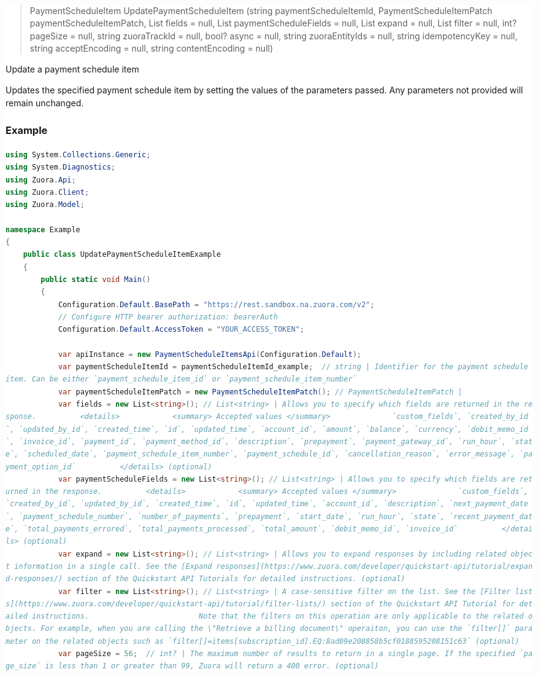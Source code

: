 > PaymentScheduleItem UpdatePaymentScheduleItem (string paymentScheduleItemId, PaymentScheduleItemPatch paymentScheduleItemPatch, List<string> fields = null, List<string> paymentScheduleFields = null, List<string> expand = null, List<string> filter = null, int? pageSize = null, string zuoraTrackId = null, bool? async = null, string zuoraEntityIds = null, string idempotencyKey = null, string acceptEncoding = null, string contentEncoding = null)

Update a payment schedule item

Updates the specified payment schedule item by setting the values of the parameters passed. Any parameters not provided will remain unchanged.

### Example

```csharp
using System.Collections.Generic;
using System.Diagnostics;
using Zuora.Api;
using Zuora.Client;
using Zuora.Model;

namespace Example
{
    public class UpdatePaymentScheduleItemExample
    {
        public static void Main()
        {
            Configuration.Default.BasePath = "https://rest.sandbox.na.zuora.com/v2";
            // Configure HTTP bearer authorization: bearerAuth
            Configuration.Default.AccessToken = "YOUR_ACCESS_TOKEN";

            var apiInstance = new PaymentScheduleItemsApi(Configuration.Default);
            var paymentScheduleItemId = paymentScheduleItemId_example;  // string | Identifier for the payment schedule item. Can be either `payment_schedule_item_id` or `payment_schedule_item_number`
            var paymentScheduleItemPatch = new PaymentScheduleItemPatch(); // PaymentScheduleItemPatch | 
            var fields = new List<string>(); // List<string> | Allows you to specify which fields are returned in the response.          <details>            <summary> Accepted values </summary>              `custom_fields`, `created_by_id`, `updated_by_id`, `created_time`, `id`, `updated_time`, `account_id`, `amount`, `balance`, `currency`, `debit_memo_id`, `invoice_id`, `payment_id`, `payment_method_id`, `description`, `prepayment`, `payment_gateway_id`, `run_hour`, `state`, `scheduled_date`, `payment_schedule_item_number`, `payment_schedule_id`, `cancellation_reason`, `error_message`, `payment_option_id`          </details> (optional) 
            var paymentScheduleFields = new List<string>(); // List<string> | Allows you to specify which fields are returned in the response.          <details>            <summary> Accepted values </summary>              `custom_fields`, `created_by_id`, `updated_by_id`, `created_time`, `id`, `updated_time`, `account_id`, `description`, `next_payment_date`, `payment_schedule_number`, `number_of_payments`, `prepayment`, `start_date`, `run_hour`, `state`, `recent_payment_date`, `total_payments_errored`, `total_payments_processed`, `total_amount`, `debit_memo_id`, `invoice_id`          </details> (optional) 
            var expand = new List<string>(); // List<string> | Allows you to expand responses by including related object information in a single call. See the [Expand responses](https://www.zuora.com/developer/quickstart-api/tutorial/expand-responses/) section of the Quickstart API Tutorials for detailed instructions. (optional) 
            var filter = new List<string>(); // List<string> | A case-sensitive filter on the list. See the [Filter lists](https://www.zuora.com/developer/quickstart-api/tutorial/filter-lists/) section of the Quickstart API Tutorial for detailed instructions.                         Note that the filters on this operation are only applicable to the related objects. For example, when you are calling the \"Retrieve a billing document\" operaiton, you can use the `filter[]` parameter on the related objects such as `filter[]=items[subscription_id].EQ:8ad09e208858b5cf0188595208151c63` (optional) 
            var pageSize = 56;  // int? | The maximum number of results to return in a single page. If the specified `page_size` is less than 1 or greater than 99, Zuora will return a 400 error. (optional) 
```